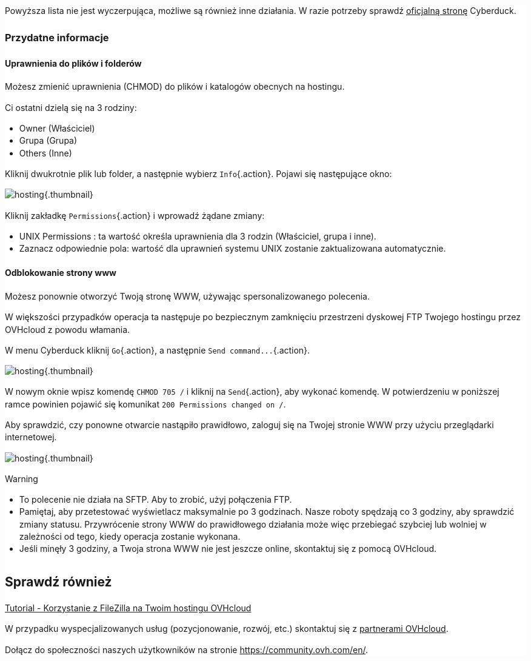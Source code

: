 Powyższa lista nie jest wyczerpująca, możliwe są również inne działania. W razie potrzeby sprawdź [oficjalną stronę](https://cyberduck.io/) Cyberduck.

### Przydatne informacje

#### Uprawnienia do plików i folderów

Możesz zmienić uprawnienia (CHMOD) do plików i katalogów obecnych na hostingu.

Ci ostatni dzielą się na 3 rodziny:

- Owner (Właściciel)
- Grupa (Grupa)
- Others (Inne)

Kliknij dwukrotnie plik lub folder, a następnie wybierz `Info`{.action}. Pojawi się następujące okno:

![hosting](unix-permissions.png){.thumbnail}

Kliknij zakładkę `Permissions`{.action} i wprowadź żądane zmiany:

- UNIX Permissions : ta wartość określa uprawnienia dla 3 rodzin (Właściciel, grupa i inne).
- Zaznacz odpowiednie pola: wartość dla uprawnień systemu UNIX zostanie zaktualizowana automatycznie.

#### Odblokowanie strony www

Możesz ponownie otworzyć Twoją stronę WWW, używając spersonalizowanego polecenia.

W większości przypadków operacja ta następuje po bezpiecznym zamknięciu przestrzeni dyskowej FTP Twojego hostingu przez OVHcloud z powodu włamania.

W menu Cyberduck kliknij `Go`{.action}, a następnie `Send command...`{.action}.

![hosting](send-ftp-command.png){.thumbnail}

W nowym oknie wpisz komendę `CHMOD 705 /` i kliknij na `Send`{.action}, aby wykonać komendę. W potwierdzeniu w poniższej ramce powinien pojawić się komunikat `200 Permissions changed on /`.

Aby sprawdzić, czy ponowne otwarcie nastąpiło prawidłowo, zaloguj się na Twojej stronie WWW przy użyciu przeglądarki internetowej.

![hosting](site-chmod-705-command.png){.thumbnail}

> [!warning]
>
> - To polecenie nie działa na SFTP. Aby to zrobić, użyj połączenia FTP.
> - Pamiętaj, aby przetestować wyświetlacz maksymalnie po 3 godzinach. Nasze roboty spędzają co 3 godziny, aby sprawdzić zmiany statusu. Przywrócenie strony WWW do prawidłowego działania może więc przebiegać szybciej lub wolniej w zależności od tego, kiedy operacja zostanie wykonana.
> - Jeśli minęły 3 godziny, a Twoja strona WWW nie jest jeszcze online, skontaktuj się z pomocą OVHcloud.
>

## Sprawdź również <a name="go-further"></a>

[Tutorial - Korzystanie z FileZilla na Twoim hostingu OVHcloud](ftp_filezilla_user_guide1.)

W przypadku wyspecjalizowanych usług (pozycjonowanie, rozwój, etc.) skontaktuj się z [partnerami OVHcloud](partner.).

Dołącz do społeczności naszych użytkowników na stronie <https://community.ovh.com/en/>.